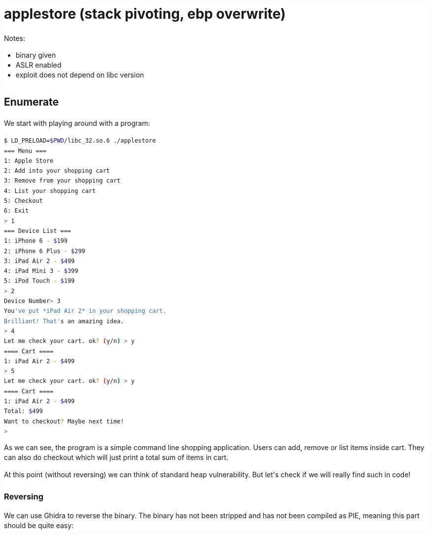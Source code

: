 # applestore (stack pivoting, ebp overwrite)

Notes:
- binary given
- ASLR enabled
- exploit does not depend on libc version

## Enumerate
We start with playing around with a program:

```bash
$ LD_PRELOAD=$PWD/libc_32.so.6 ./applestore 
=== Menu ===
1: Apple Store
2: Add into your shopping cart
3: Remove from your shopping cart
4: List your shopping cart
5: Checkout
6: Exit
> 1
=== Device List ===
1: iPhone 6 - $199
2: iPhone 6 Plus - $299
3: iPad Air 2 - $499
4: iPad Mini 3 - $399
5: iPod Touch - $199
> 2
Device Number> 3
You've put *iPad Air 2* in your shopping cart.
Brilliant! That's an amazing idea.
> 4
Let me check your cart. ok? (y/n) > y
==== Cart ====
1: iPad Air 2 - $499
> 5
Let me check your cart. ok? (y/n) > y
==== Cart ====
1: iPad Air 2 - $499
Total: $499
Want to checkout? Maybe next time!
> 
```

As we can see, the program is a simple command line shopping application. Users can add, remove or list items inside cart. They can also do checkout which will just print a total sum of items in cart.

At this point (without reversing) we can think of standard heap vulnerability. But let's check if we will really find such in code!

### Reversing
We can use Ghidra to reverse the binary. The binary has not been stripped and has not been compiled as PIE, meaning this part should be quite easy:

